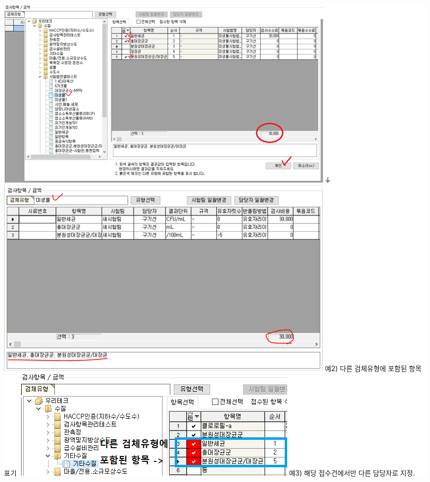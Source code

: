 ![](/assets/003접수시료관리/접수화면항목선택18.png)
↓
![](/assets/003접수시료관리/접수화면검사항목선택19.png)
예2\)
다른 검체유형에 포함된 항목 표기
![](/assets/003접수시료관리/접수화면검체유형표시20.png)
예3\)
해당 접수건에서만 다른 담당자로 지정.